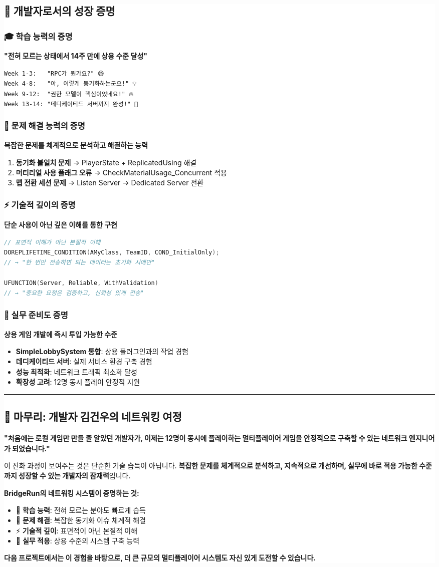 ## 💼 **개발자로서의 성장 증명**

### **🎓 학습 능력의 증명**
**"전혀 모르는 상태에서 14주 만에 상용 수준 달성"**

```
Week 1-3:   "RPC가 뭔가요?" 😅
Week 4-8:   "아, 이렇게 동기화하는군요!" 💡  
Week 9-12:  "권한 모델이 핵심이었네요!" 🔥
Week 13-14: "데디케이티드 서버까지 완성!" 🚀
```

### **🔧 문제 해결 능력의 증명**
**복잡한 문제를 체계적으로 분석하고 해결하는 능력**

1. **동기화 불일치 문제** → PlayerState + ReplicatedUsing 해결
2. **머티리얼 사용 플래그 오류** → CheckMaterialUsage_Concurrent 적용
3. **맵 전환 세션 문제** → Listen Server → Dedicated Server 전환

### **⚡ 기술적 깊이의 증명**
**단순 사용이 아닌 깊은 이해를 통한 구현**

```cpp
// 표면적 이해가 아닌 본질적 이해
DOREPLIFETIME_CONDITION(AMyClass, TeamID, COND_InitialOnly);
// → "한 번만 전송하면 되는 데이터는 초기화 시에만"

UFUNCTION(Server, Reliable, WithValidation) 
// → "중요한 요청은 검증하고, 신뢰성 있게 전송"
```

### **🎯 실무 준비도 증명**
**상용 게임 개발에 즉시 투입 가능한 수준**

- **SimpleLobbySystem 통합**: 상용 플러그인과의 작업 경험
- **데디케이티드 서버**: 실제 서비스 환경 구축 경험  
- **성능 최적화**: 네트워크 트래픽 최소화 달성
- **확장성 고려**: 12명 동시 플레이 안정적 지원

---

## 🌟 **마무리: 개발자 김건우의 네트워킹 여정**

**"처음에는 로컬 게임만 만들 줄 알았던 개발자가, 이제는 12명이 동시에 플레이하는 멀티플레이어 게임을 안정적으로 구축할 수 있는 네트워크 엔지니어가 되었습니다."**

이 진화 과정이 보여주는 것은 단순한 기술 습득이 아닙니다. **복잡한 문제를 체계적으로 분석하고, 지속적으로 개선하며, 실무에 바로 적용 가능한 수준까지 성장할 수 있는 개발자의 잠재력**입니다.

**BridgeRun의 네트워킹 시스템이 증명하는 것:**
- 🎯 **학습 능력**: 전혀 모르는 분야도 빠르게 습득
- 🔧 **문제 해결**: 복잡한 동기화 이슈 체계적 해결  
- ⚡ **기술적 깊이**: 표면적이 아닌 본질적 이해
- 🚀 **실무 적용**: 상용 수준의 시스템 구축 능력

**다음 프로젝트에서는 이 경험을 바탕으로, 더 큰 규모의 멀티플레이어 시스템도 자신 있게 도전할 수 있습니다.**
